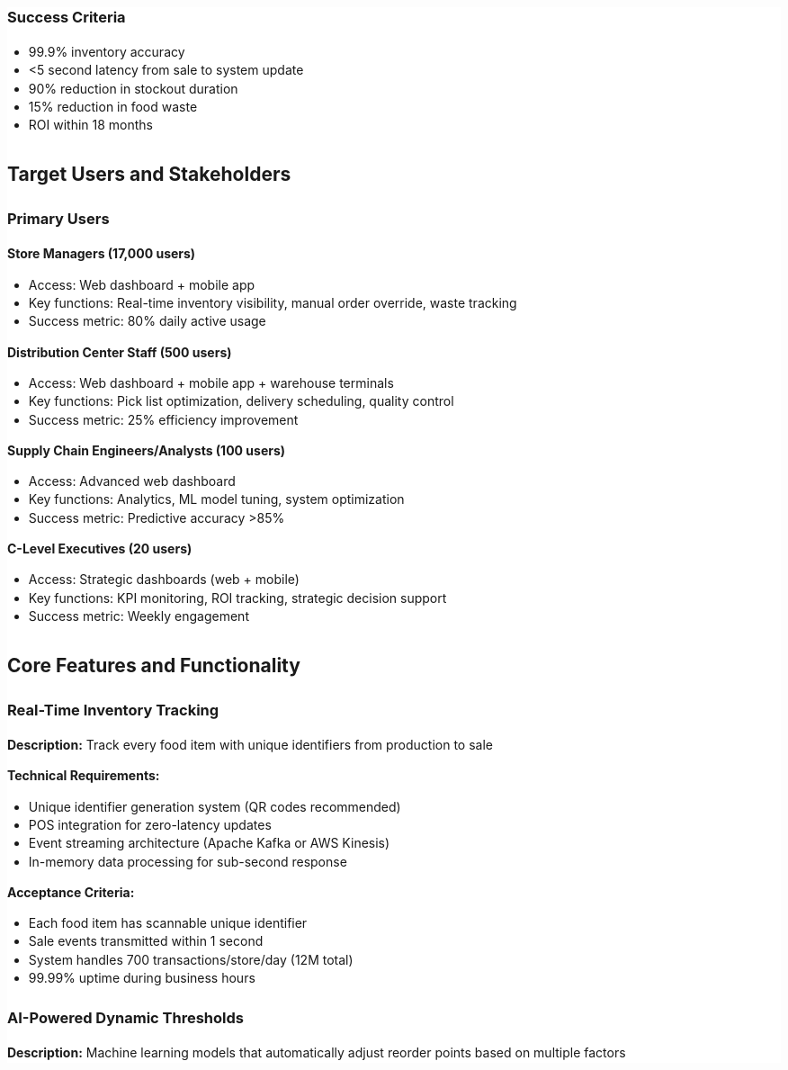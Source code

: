 ### Success Criteria
- 99.9% inventory accuracy
- <5 second latency from sale to system update
- 90% reduction in stockout duration
- 15% reduction in food waste
- ROI within 18 months

## Target Users and Stakeholders

### Primary Users

**Store Managers (17,000 users)**
- Access: Web dashboard + mobile app
- Key functions: Real-time inventory visibility, manual order override, waste tracking
- Success metric: 80% daily active usage

**Distribution Center Staff (500 users)**
- Access: Web dashboard + mobile app + warehouse terminals
- Key functions: Pick list optimization, delivery scheduling, quality control
- Success metric: 25% efficiency improvement

**Supply Chain Engineers/Analysts (100 users)**
- Access: Advanced web dashboard
- Key functions: Analytics, ML model tuning, system optimization
- Success metric: Predictive accuracy >85%

**C-Level Executives (20 users)**
- Access: Strategic dashboards (web + mobile)
- Key functions: KPI monitoring, ROI tracking, strategic decision support
- Success metric: Weekly engagement

## Core Features and Functionality

### Real-Time Inventory Tracking
**Description:** Track every food item with unique identifiers from production to sale

**Technical Requirements:**
- Unique identifier generation system (QR codes recommended)
- POS integration for zero-latency updates
- Event streaming architecture (Apache Kafka or AWS Kinesis)
- In-memory data processing for sub-second response

**Acceptance Criteria:**
- Each food item has scannable unique identifier
- Sale events transmitted within 1 second
- System handles 700 transactions/store/day (12M total)
- 99.99% uptime during business hours

### AI-Powered Dynamic Thresholds
**Description:** Machine learning models that automatically adjust reorder points based on multiple factors
